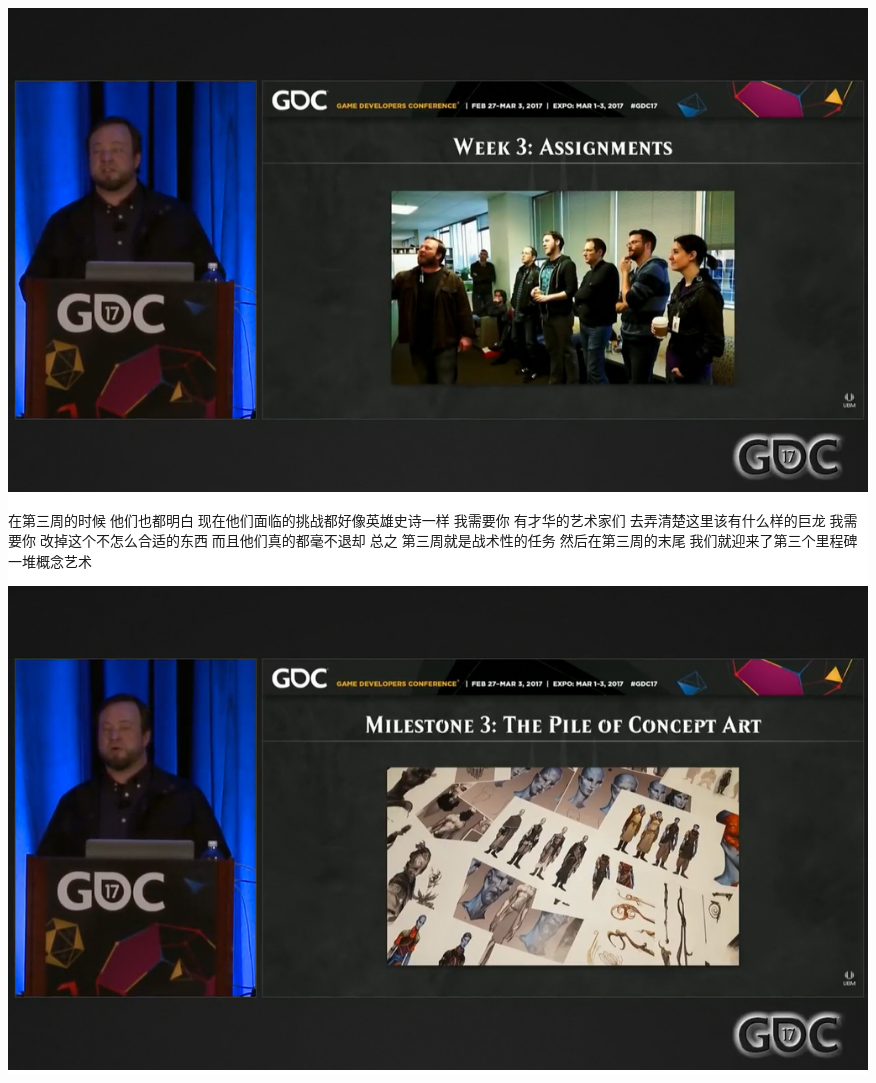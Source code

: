 ![](2WORLDs/2022-01-22-16-09-33.png)

在第三周的时候 他们也都明白 现在他们面临的挑战都好像英雄史诗一样
我需要你 有才华的艺术家们 去弄清楚这里该有什么样的巨龙
我需要你 改掉这个不怎么合适的东西
而且他们真的都毫不退却
总之 第三周就是战术性的任务
然后在第三周的末尾
我们就迎来了第三个里程碑
一堆概念艺术

![](2WORLDs/2022-01-22-16-09-42.png)
